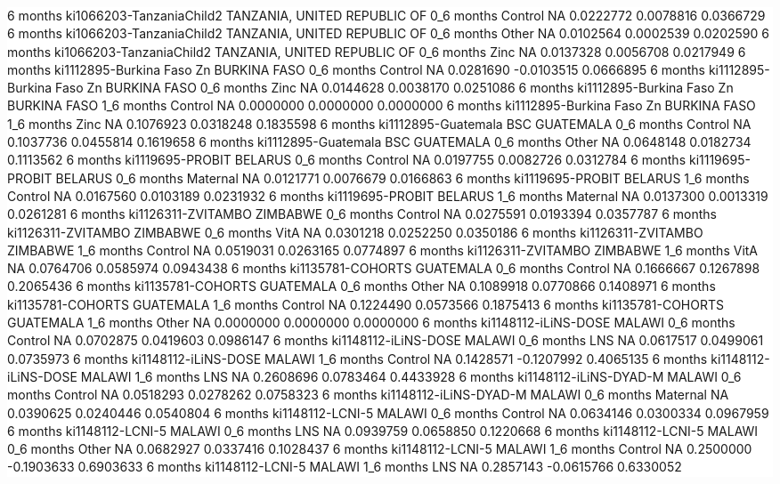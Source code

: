 6 months    ki1066203-TanzaniaChild2    TANZANIA, UNITED REPUBLIC OF   0_6 months    Control              NA                0.0222772    0.0078816   0.0366729
6 months    ki1066203-TanzaniaChild2    TANZANIA, UNITED REPUBLIC OF   0_6 months    Other                NA                0.0102564    0.0002539   0.0202590
6 months    ki1066203-TanzaniaChild2    TANZANIA, UNITED REPUBLIC OF   0_6 months    Zinc                 NA                0.0137328    0.0056708   0.0217949
6 months    ki1112895-Burkina Faso Zn   BURKINA FASO                   0_6 months    Control              NA                0.0281690   -0.0103515   0.0666895
6 months    ki1112895-Burkina Faso Zn   BURKINA FASO                   0_6 months    Zinc                 NA                0.0144628    0.0038170   0.0251086
6 months    ki1112895-Burkina Faso Zn   BURKINA FASO                   1_6 months    Control              NA                0.0000000    0.0000000   0.0000000
6 months    ki1112895-Burkina Faso Zn   BURKINA FASO                   1_6 months    Zinc                 NA                0.1076923    0.0318248   0.1835598
6 months    ki1112895-Guatemala BSC     GUATEMALA                      0_6 months    Control              NA                0.1037736    0.0455814   0.1619658
6 months    ki1112895-Guatemala BSC     GUATEMALA                      0_6 months    Other                NA                0.0648148    0.0182734   0.1113562
6 months    ki1119695-PROBIT            BELARUS                        0_6 months    Control              NA                0.0197755    0.0082726   0.0312784
6 months    ki1119695-PROBIT            BELARUS                        0_6 months    Maternal             NA                0.0121771    0.0076679   0.0166863
6 months    ki1119695-PROBIT            BELARUS                        1_6 months    Control              NA                0.0167560    0.0103189   0.0231932
6 months    ki1119695-PROBIT            BELARUS                        1_6 months    Maternal             NA                0.0137300    0.0013319   0.0261281
6 months    ki1126311-ZVITAMBO          ZIMBABWE                       0_6 months    Control              NA                0.0275591    0.0193394   0.0357787
6 months    ki1126311-ZVITAMBO          ZIMBABWE                       0_6 months    VitA                 NA                0.0301218    0.0252250   0.0350186
6 months    ki1126311-ZVITAMBO          ZIMBABWE                       1_6 months    Control              NA                0.0519031    0.0263165   0.0774897
6 months    ki1126311-ZVITAMBO          ZIMBABWE                       1_6 months    VitA                 NA                0.0764706    0.0585974   0.0943438
6 months    ki1135781-COHORTS           GUATEMALA                      0_6 months    Control              NA                0.1666667    0.1267898   0.2065436
6 months    ki1135781-COHORTS           GUATEMALA                      0_6 months    Other                NA                0.1089918    0.0770866   0.1408971
6 months    ki1135781-COHORTS           GUATEMALA                      1_6 months    Control              NA                0.1224490    0.0573566   0.1875413
6 months    ki1135781-COHORTS           GUATEMALA                      1_6 months    Other                NA                0.0000000    0.0000000   0.0000000
6 months    ki1148112-iLiNS-DOSE        MALAWI                         0_6 months    Control              NA                0.0702875    0.0419603   0.0986147
6 months    ki1148112-iLiNS-DOSE        MALAWI                         0_6 months    LNS                  NA                0.0617517    0.0499061   0.0735973
6 months    ki1148112-iLiNS-DOSE        MALAWI                         1_6 months    Control              NA                0.1428571   -0.1207992   0.4065135
6 months    ki1148112-iLiNS-DOSE        MALAWI                         1_6 months    LNS                  NA                0.2608696    0.0783464   0.4433928
6 months    ki1148112-iLiNS-DYAD-M      MALAWI                         0_6 months    Control              NA                0.0518293    0.0278262   0.0758323
6 months    ki1148112-iLiNS-DYAD-M      MALAWI                         0_6 months    Maternal             NA                0.0390625    0.0240446   0.0540804
6 months    ki1148112-LCNI-5            MALAWI                         0_6 months    Control              NA                0.0634146    0.0300334   0.0967959
6 months    ki1148112-LCNI-5            MALAWI                         0_6 months    LNS                  NA                0.0939759    0.0658850   0.1220668
6 months    ki1148112-LCNI-5            MALAWI                         0_6 months    Other                NA                0.0682927    0.0337416   0.1028437
6 months    ki1148112-LCNI-5            MALAWI                         1_6 months    Control              NA                0.2500000   -0.1903633   0.6903633
6 months    ki1148112-LCNI-5            MALAWI                         1_6 months    LNS                  NA                0.2857143   -0.0615766   0.6330052